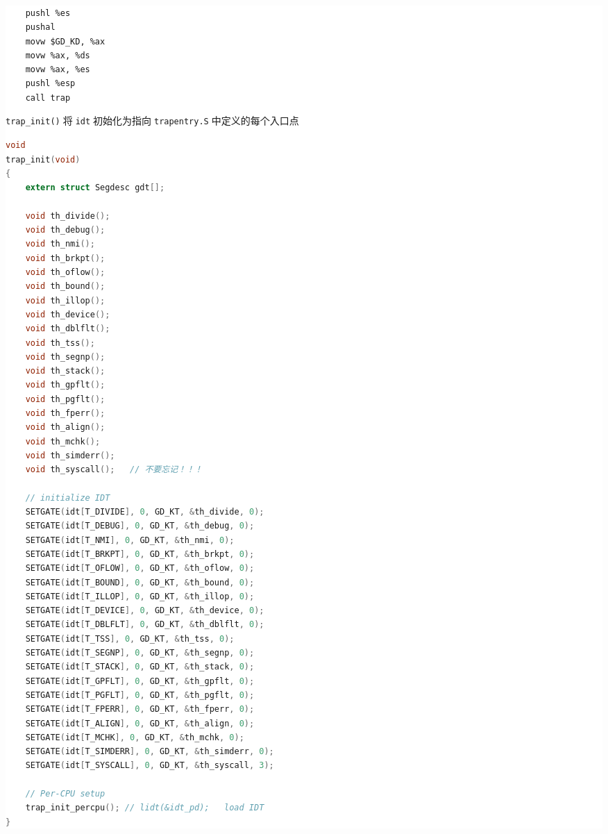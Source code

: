 ```assembly
    pushl %es
    pushal
    movw $GD_KD, %ax
    movw %ax, %ds
    movw %ax, %es
    pushl %esp
    call trap
```

 `trap_init()` 将 `idt` 初始化为指向 `trapentry.S` 中定义的每个入口点

```c
void
trap_init(void)
{
    extern struct Segdesc gdt[];

    void th_divide();
    void th_debug();
    void th_nmi();
    void th_brkpt();
    void th_oflow();
    void th_bound();
    void th_illop();
    void th_device();
    void th_dblflt();
    void th_tss();
    void th_segnp();
    void th_stack();
    void th_gpflt();
    void th_pgflt();
    void th_fperr();
    void th_align();
    void th_mchk();
    void th_simderr();
    void th_syscall();   // 不要忘记！！！

    // initialize IDT
    SETGATE(idt[T_DIVIDE], 0, GD_KT, &th_divide, 0);
    SETGATE(idt[T_DEBUG], 0, GD_KT, &th_debug, 0);
    SETGATE(idt[T_NMI], 0, GD_KT, &th_nmi, 0);
    SETGATE(idt[T_BRKPT], 0, GD_KT, &th_brkpt, 0);
    SETGATE(idt[T_OFLOW], 0, GD_KT, &th_oflow, 0);
    SETGATE(idt[T_BOUND], 0, GD_KT, &th_bound, 0);
    SETGATE(idt[T_ILLOP], 0, GD_KT, &th_illop, 0);
    SETGATE(idt[T_DEVICE], 0, GD_KT, &th_device, 0);
    SETGATE(idt[T_DBLFLT], 0, GD_KT, &th_dblflt, 0);
    SETGATE(idt[T_TSS], 0, GD_KT, &th_tss, 0);
    SETGATE(idt[T_SEGNP], 0, GD_KT, &th_segnp, 0);
    SETGATE(idt[T_STACK], 0, GD_KT, &th_stack, 0);
    SETGATE(idt[T_GPFLT], 0, GD_KT, &th_gpflt, 0);
    SETGATE(idt[T_PGFLT], 0, GD_KT, &th_pgflt, 0);
    SETGATE(idt[T_FPERR], 0, GD_KT, &th_fperr, 0);
    SETGATE(idt[T_ALIGN], 0, GD_KT, &th_align, 0);
    SETGATE(idt[T_MCHK], 0, GD_KT, &th_mchk, 0);
    SETGATE(idt[T_SIMDERR], 0, GD_KT, &th_simderr, 0);
	SETGATE(idt[T_SYSCALL], 0, GD_KT, &th_syscall, 3);
    
    // Per-CPU setup 
    trap_init_percpu(); // lidt(&idt_pd);   load IDT
}
```
